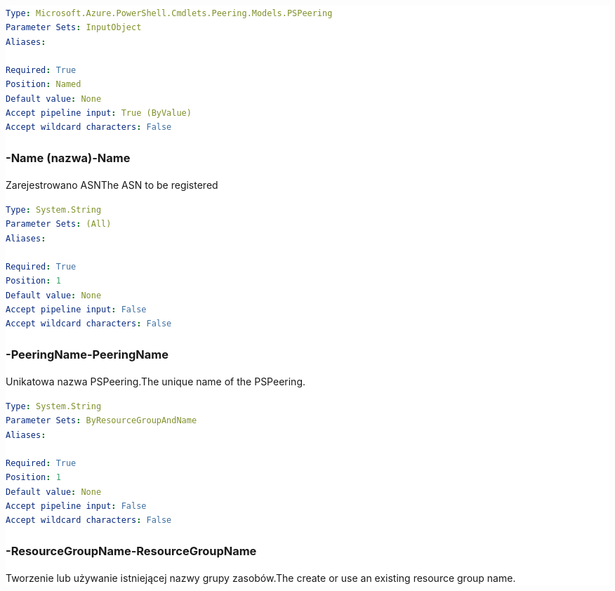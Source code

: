 ```yaml
Type: Microsoft.Azure.PowerShell.Cmdlets.Peering.Models.PSPeering
Parameter Sets: InputObject
Aliases:

Required: True
Position: Named
Default value: None
Accept pipeline input: True (ByValue)
Accept wildcard characters: False
```

### <span data-ttu-id="8b460-124">-Name (nazwa)</span><span class="sxs-lookup"><span data-stu-id="8b460-124">-Name</span></span>
<span data-ttu-id="8b460-125">Zarejestrowano ASN</span><span class="sxs-lookup"><span data-stu-id="8b460-125">The ASN to be registered</span></span>

```yaml
Type: System.String
Parameter Sets: (All)
Aliases:

Required: True
Position: 1
Default value: None
Accept pipeline input: False
Accept wildcard characters: False
```

### <span data-ttu-id="8b460-126">-PeeringName</span><span class="sxs-lookup"><span data-stu-id="8b460-126">-PeeringName</span></span>
<span data-ttu-id="8b460-127">Unikatowa nazwa PSPeering.</span><span class="sxs-lookup"><span data-stu-id="8b460-127">The unique name of the PSPeering.</span></span>

```yaml
Type: System.String
Parameter Sets: ByResourceGroupAndName
Aliases:

Required: True
Position: 1
Default value: None
Accept pipeline input: False
Accept wildcard characters: False
```

### <span data-ttu-id="8b460-128">-ResourceGroupName</span><span class="sxs-lookup"><span data-stu-id="8b460-128">-ResourceGroupName</span></span>
<span data-ttu-id="8b460-129">Tworzenie lub używanie istniejącej nazwy grupy zasobów.</span><span class="sxs-lookup"><span data-stu-id="8b460-129">The create or use an existing resource group name.</span></span>
